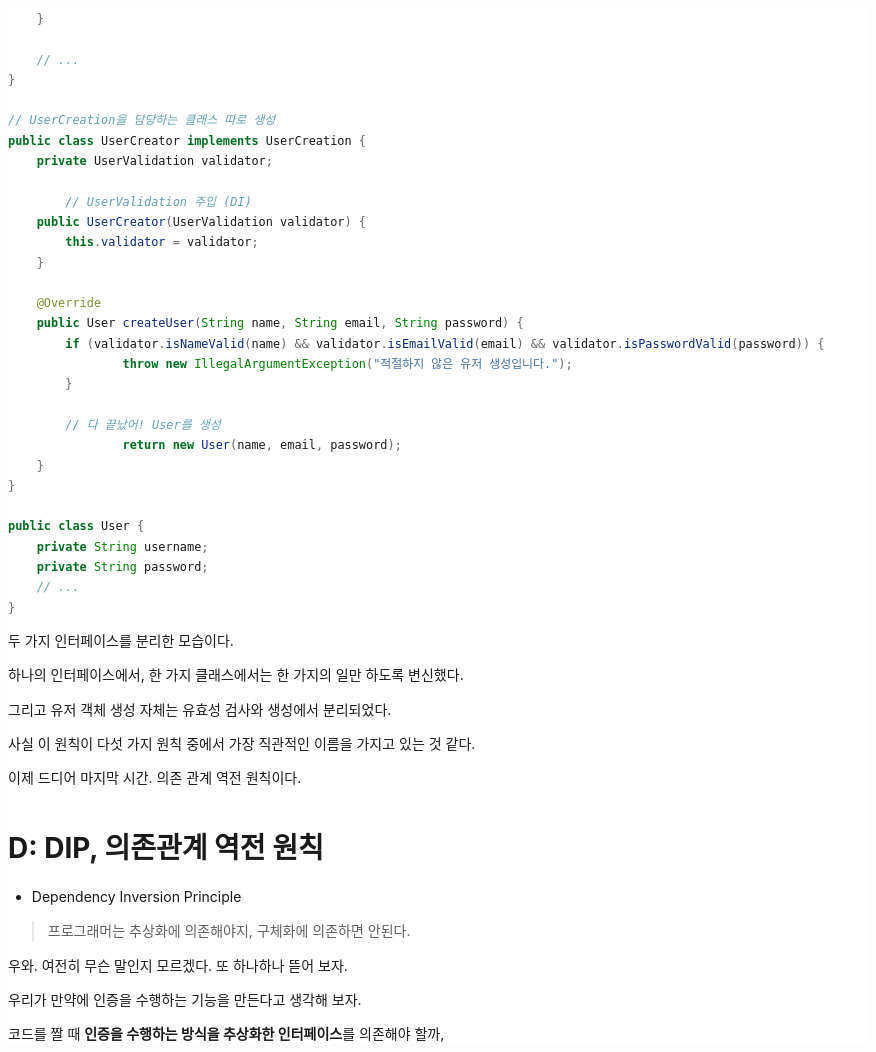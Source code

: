 ```java
    }

    // ...
}

// UserCreation을 담당하는 클래스 따로 생성 
public class UserCreator implements UserCreation {
    private UserValidation validator;

		// UserValidation 주입 (DI) 
    public UserCreator(UserValidation validator) {
        this.validator = validator;
    }

    @Override
    public User createUser(String name, String email, String password) {
        if (validator.isNameValid(name) && validator.isEmailValid(email) && validator.isPasswordValid(password)) {
		        throw new IllegalArgumentException("적절하지 않은 유저 생성입니다.");				
        }

        // 다 끝났어! User를 생성 
				return new User(name, email, password);
    }
}

public class User {
    private String username;
    private String password;
    // ...
}
```

두 가지 인터페이스를 분리한 모습이다.

하나의 인터페이스에서, 한 가지 클래스에서는 한 가지의 일만 하도록 변신했다.

그리고 유저 객체 생성 자체는 유효성 검사와 생성에서 분리되었다.

사실 이 원칙이 다섯 가지 원칙 중에서 가장 직관적인 이름을 가지고 있는 것 같다.

이제 드디어 마지막 시간. 의존 관계 역전 원칙이다.

# D: DIP, 의존관계 역전 원칙

- Dependency Inversion Principle

> 프로그래머는 추상화에 의존해야지, 구체화에 의존하면 안된다.

우와. 여전히 무슨 말인지 모르겠다. 또 하나하나 뜯어 보자.

우리가 만약에 인증을 수행하는 기능을 만든다고 생각해 보자.

코드를 짤 때 **인증을 수행하는 방식을 추상화한 인터페이스**를 의존해야 할까,
